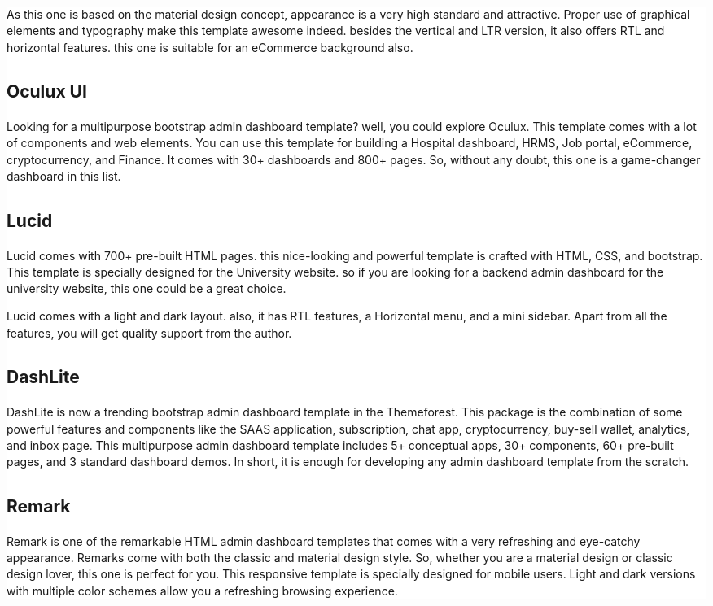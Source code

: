 As this one is based on the material design concept, appearance is a very high standard and attractive. Proper use of graphical elements and typography make this template awesome indeed. besides the vertical and LTR version, it also offers RTL and horizontal features. this one is suitable for an eCommerce background also.

<Download href="https://gethugothemes.com/products/editor/"/>
<Demo href="https://demo.gethugothemes.com/editor"/>

## Oculux UI

<Mockup src="/blog/oculux-ui.webp" alt="Oculux UI - bootstrap admin dashboard template"/>

Looking for a multipurpose bootstrap admin dashboard template? well, you could explore Oculux. This template comes with a lot of components and web elements. You can use this template for building a Hospital dashboard, HRMS, Job portal, eCommerce, cryptocurrency, and Finance. It comes with 30+ dashboards and 800+ pages. So, without any doubt, this one is a game-changer dashboard in this list.

<Download href="https://1.envato.market/EE9OYP"/>
<Demo href="https://1.envato.market/7aynky"/>

## Lucid

<Mockup src="/blog/lucid.webp" alt="Lucid - Educational website admin dashboard template"/>

Lucid comes with 700+ pre-built HTML pages. this nice-looking and powerful template is crafted with HTML, CSS, and bootstrap. This template is specially designed for the University website. so if you are looking for a backend admin dashboard for the university website, this one could be a great choice.

Lucid comes with a light and dark layout. also, it has RTL features, a Horizontal menu, and a mini sidebar. Apart from all the features, you will get quality support from the author.

<Download href="https://1.envato.market/bOGPg9"/>
<Demo href="https://1.envato.market/LKnO3Z"/>

## DashLite

<Mockup src="/blog/dashlite.webp" alt="DashLite - bootstrap admin dashboard template"/>

DashLite is now a trending bootstrap admin dashboard template in the Themeforest. This package is the combination of some powerful features and components like the SAAS application, subscription, chat app, cryptocurrency, buy-sell wallet, analytics, and inbox page. This multipurpose admin dashboard template includes 5+ conceptual apps, 30+ components, 60+ pre-built pages, and 3 standard dashboard demos. In short, it is enough for developing any admin dashboard template from the scratch.

<Download href="https://1.envato.market/GKnGxV"/>
<Demo href="https://1.envato.market/191RXR"/>

## Remark

<Mockup src="/blog/remark.webp" alt="Remark - HTML admin dashboard template"/>
Remark is one of the remarkable HTML admin dashboard templates that comes with a very refreshing and eye-catchy appearance. Remarks come with both the classic and material design style. So, whether you are a material design or classic design lover, this one is perfect for you. This responsive template is specially designed for mobile users. Light and dark versions with multiple color schemes allow you a refreshing browsing experience.
